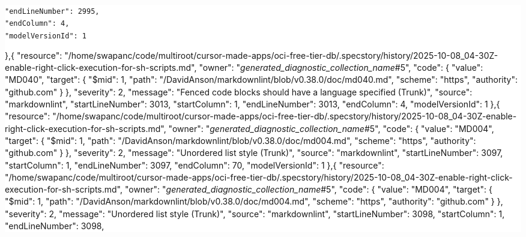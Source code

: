 	"endLineNumber": 2995,
	"endColumn": 4,
	"modelVersionId": 1
},{
	"resource": "/home/swapanc/code/multiroot/cursor-made-apps/oci-free-tier-db/.specstory/history/2025-10-08_04-30Z-enable-right-click-execution-for-sh-scripts.md",
	"owner": "_generated_diagnostic_collection_name_#5",
	"code": {
		"value": "MD040",
		"target": {
			"$mid": 1,
			"path": "/DavidAnson/markdownlint/blob/v0.38.0/doc/md040.md",
			"scheme": "https",
			"authority": "github.com"
		}
	},
	"severity": 2,
	"message": "Fenced code blocks should have a language specified (Trunk)",
	"source": "markdownlint",
	"startLineNumber": 3013,
	"startColumn": 1,
	"endLineNumber": 3013,
	"endColumn": 4,
	"modelVersionId": 1
},{
	"resource": "/home/swapanc/code/multiroot/cursor-made-apps/oci-free-tier-db/.specstory/history/2025-10-08_04-30Z-enable-right-click-execution-for-sh-scripts.md",
	"owner": "_generated_diagnostic_collection_name_#5",
	"code": {
		"value": "MD004",
		"target": {
			"$mid": 1,
			"path": "/DavidAnson/markdownlint/blob/v0.38.0/doc/md004.md",
			"scheme": "https",
			"authority": "github.com"
		}
	},
	"severity": 2,
	"message": "Unordered list style (Trunk)",
	"source": "markdownlint",
	"startLineNumber": 3097,
	"startColumn": 1,
	"endLineNumber": 3097,
	"endColumn": 70,
	"modelVersionId": 1
},{
	"resource": "/home/swapanc/code/multiroot/cursor-made-apps/oci-free-tier-db/.specstory/history/2025-10-08_04-30Z-enable-right-click-execution-for-sh-scripts.md",
	"owner": "_generated_diagnostic_collection_name_#5",
	"code": {
		"value": "MD004",
		"target": {
			"$mid": 1,
			"path": "/DavidAnson/markdownlint/blob/v0.38.0/doc/md004.md",
			"scheme": "https",
			"authority": "github.com"
		}
	},
	"severity": 2,
	"message": "Unordered list style (Trunk)",
	"source": "markdownlint",
	"startLineNumber": 3098,
	"startColumn": 1,
	"endLineNumber": 3098,